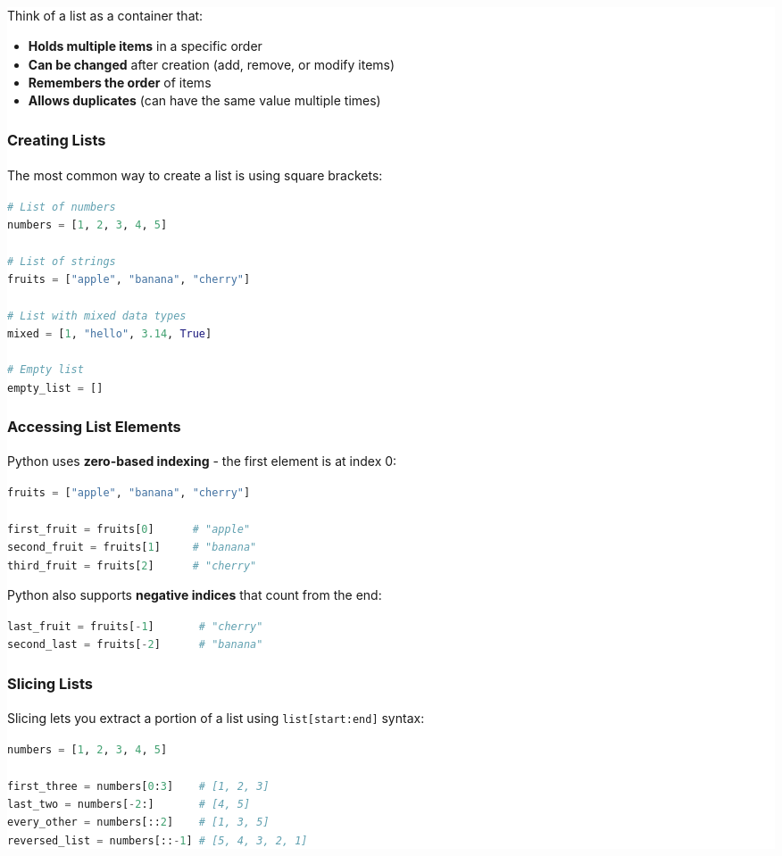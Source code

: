 Think of a list as a container that:

- **Holds multiple items** in a specific order
- **Can be changed** after creation (add, remove, or modify items)
- **Remembers the order** of items
- **Allows duplicates** (can have the same value multiple times)

### Creating Lists

The most common way to create a list is using square brackets:

```python
# List of numbers
numbers = [1, 2, 3, 4, 5]

# List of strings
fruits = ["apple", "banana", "cherry"]

# List with mixed data types
mixed = [1, "hello", 3.14, True]

# Empty list
empty_list = []
```

### Accessing List Elements

Python uses **zero-based indexing** - the first element is at index 0:

```python
fruits = ["apple", "banana", "cherry"]

first_fruit = fruits[0]      # "apple"
second_fruit = fruits[1]     # "banana"
third_fruit = fruits[2]      # "cherry"
```

Python also supports **negative indices** that count from the end:

```python
last_fruit = fruits[-1]       # "cherry"
second_last = fruits[-2]      # "banana"
```

### Slicing Lists

Slicing lets you extract a portion of a list using `list[start:end]` syntax:

```python
numbers = [1, 2, 3, 4, 5]

first_three = numbers[0:3]    # [1, 2, 3]
last_two = numbers[-2:]       # [4, 5]
every_other = numbers[::2]    # [1, 3, 5]
reversed_list = numbers[::-1] # [5, 4, 3, 2, 1]
```

